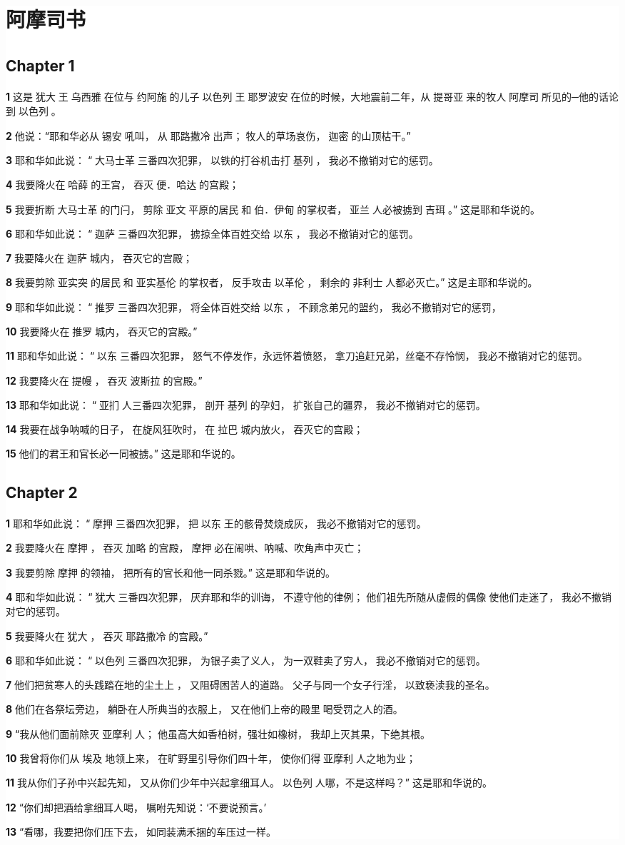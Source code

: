 # 阿摩司书

## Chapter 1

**1** 这是 犹大 王 乌西雅 在位与 约阿施 的儿子 以色列 王 耶罗波安 在位的时候，大地震前二年，从 提哥亚 来的牧人 阿摩司 所见的─他的话论到 以色列 。

**2** 他说：“耶和华必从 锡安 吼叫， 从 耶路撒冷 出声； 牧人的草场哀伤， 迦密 的山顶枯干。”

**3** 耶和华如此说： “ 大马士革 三番四次犯罪， 以铁的打谷机击打 基列 ， 我必不撤销对它的惩罚。

**4** 我要降火在 哈薛 的王宫， 吞灭 便．哈达 的宫殿；

**5** 我要折断 大马士革 的门闩， 剪除 亚文 平原的居民 和 伯．伊甸 的掌权者， 亚兰 人必被掳到 吉珥 。” 这是耶和华说的。

**6** 耶和华如此说： “ 迦萨 三番四次犯罪， 掳掠全体百姓交给 以东 ， 我必不撤销对它的惩罚。

**7** 我要降火在 迦萨 城内， 吞灭它的宫殿；

**8** 我要剪除 亚实突 的居民 和 亚实基伦 的掌权者， 反手攻击 以革伦 ， 剩余的 非利士 人都必灭亡。” 这是主耶和华说的。

**9** 耶和华如此说： “ 推罗 三番四次犯罪， 将全体百姓交给 以东 ， 不顾念弟兄的盟约， 我必不撤销对它的惩罚，

**10** 我要降火在 推罗 城内， 吞灭它的宫殿。”

**11** 耶和华如此说： “ 以东 三番四次犯罪， 怒气不停发作，永远怀着愤怒， 拿刀追赶兄弟，丝毫不存怜悯， 我必不撤销对它的惩罚。

**12** 我要降火在 提幔 ， 吞灭 波斯拉 的宫殿。”

**13** 耶和华如此说： “ 亚扪 人三番四次犯罪， 剖开 基列 的孕妇， 扩张自己的疆界， 我必不撤销对它的惩罚。

**14** 我要在战争呐喊的日子， 在旋风狂吹时， 在 拉巴 城内放火， 吞灭它的宫殿；

**15** 他们的君王和官长必一同被掳。” 这是耶和华说的。

## Chapter 2

**1** 耶和华如此说： “ 摩押 三番四次犯罪， 把 以东 王的骸骨焚烧成灰， 我必不撤销对它的惩罚。

**2** 我要降火在 摩押 ， 吞灭 加略 的宫殿， 摩押 必在闹哄、呐喊、吹角声中灭亡；

**3** 我要剪除 摩押 的领袖， 把所有的官长和他一同杀戮。” 这是耶和华说的。

**4** 耶和华如此说： “ 犹大 三番四次犯罪， 厌弃耶和华的训诲， 不遵守他的律例； 他们祖先所随从虚假的偶像 使他们走迷了， 我必不撤销对它的惩罚。

**5** 我要降火在 犹大 ， 吞灭 耶路撒冷 的宫殿。”

**6** 耶和华如此说： “ 以色列 三番四次犯罪， 为银子卖了义人， 为一双鞋卖了穷人， 我必不撤销对它的惩罚。

**7** 他们把贫寒人的头践踏在地的尘土上 ， 又阻碍困苦人的道路。 父子与同一个女子行淫， 以致亵渎我的圣名。

**8** 他们在各祭坛旁边， 躺卧在人所典当的衣服上， 又在他们上帝的殿里 喝受罚之人的酒。

**9** “我从他们面前除灭 亚摩利 人； 他虽高大如香柏树，强壮如橡树， 我却上灭其果，下绝其根。

**10** 我曾将你们从 埃及 地领上来， 在旷野里引导你们四十年， 使你们得 亚摩利 人之地为业；

**11** 我从你们子孙中兴起先知， 又从你们少年中兴起拿细耳人。 以色列 人哪，不是这样吗？” 这是耶和华说的。

**12** “你们却把酒给拿细耳人喝， 嘱咐先知说：‘不要说预言。’

**13** “看哪，我要把你们压下去， 如同装满禾捆的车压过一样。
